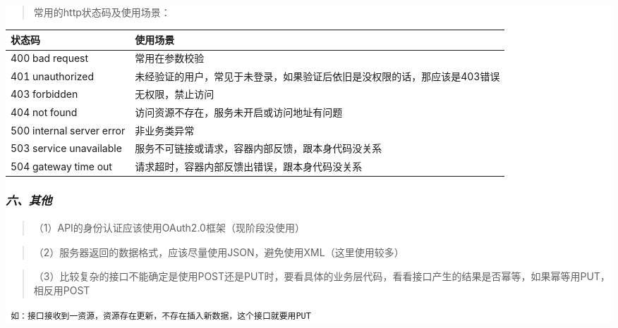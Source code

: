 > 常用的http状态码及使用场景：

| 状态码| 使用场景|
|:----|:----|
| 400 bad request| 常用在参数校验 |
| 401 unauthorized |未经验证的用户，常见于未登录，如果验证后依旧是没权限的话，那应该是403错误 |
| 403 forbidden | 无权限，禁止访问 |
| 404 not found| 访问资源不存在，服务未开启或访问地址有问题 |
| 500 internal server error | 非业务类异常 |
| 503 service unavailable | 服务不可链接或请求，容器内部反馈，跟本身代码没关系 |
| 504 gateway time out| 请求超时，容器内部反馈出错误，跟本身代码没关系 |




### *六、其他*

>（1）API的身份认证应该使用OAuth2.0框架（现阶段没使用）

>（2）服务器返回的数据格式，应该尽量使用JSON，避免使用XML（这里使用较多）

>（3）比较复杂的接口不能确定是使用POST还是PUT时，要看具体的业务层代码，看看接口产生的结果是否幂等，如果幂等用PUT，相反用POST
````
 如：接口接收到一资源，资源存在更新，不存在插入新数据，这个接口就要用PUT
````     




